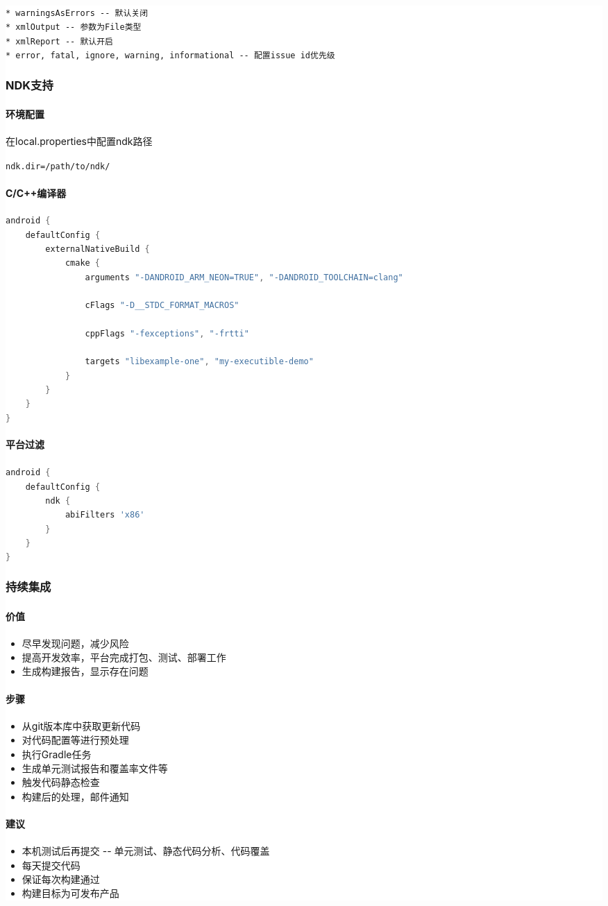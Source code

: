 	* warningsAsErrors -- 默认关闭
	* xmlOutput -- 参数为File类型
	* xmlReport -- 默认开启
	* error, fatal, ignore, warning, informational -- 配置issue id优先级

### NDK支持
#### 环境配置
在local.properties中配置ndk路径
```
ndk.dir=/path/to/ndk/
```

#### C/C++编译器
``` gradle
android {
	defaultConfig {
    	externalNativeBuild {
        	cmake {
                arguments "-DANDROID_ARM_NEON=TRUE", "-DANDROID_TOOLCHAIN=clang"

                cFlags "-D__STDC_FORMAT_MACROS"

                cppFlags "-fexceptions", "-frtti"

                targets "libexample-one", "my-executible-demo"
            }
        }
    }
}
```

#### 平台过滤
``` gradle
android {
	defaultConfig {
    	ndk {
        	abiFilters 'x86'
        }
    }
}
```

### 持续集成
#### 价值
* 尽早发现问题，减少风险
* 提高开发效率，平台完成打包、测试、部署工作
* 生成构建报告，显示存在问题

#### 步骤
* 从git版本库中获取更新代码
* 对代码配置等进行预处理
* 执行Gradle任务
* 生成单元测试报告和覆盖率文件等
* 触发代码静态检查
* 构建后的处理，邮件通知

#### 建议
* 本机测试后再提交 -- 单元测试、静态代码分析、代码覆盖
* 每天提交代码
* 保证每次构建通过
* 构建目标为可发布产品